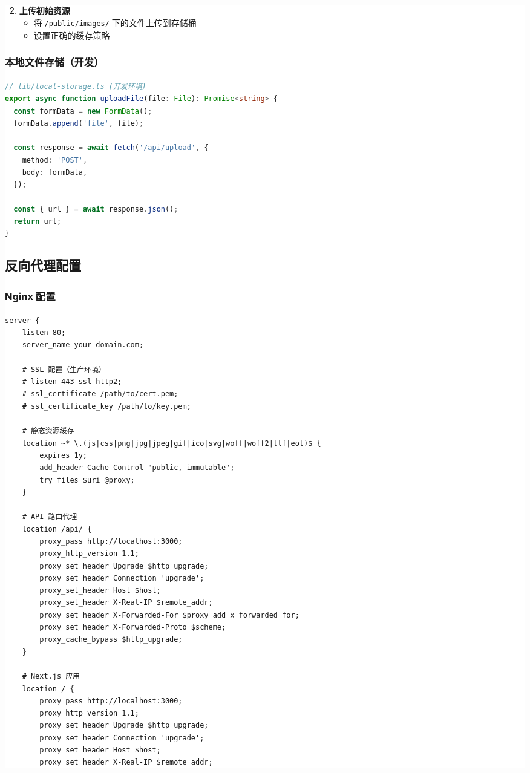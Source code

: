 2. **上传初始资源**
   - 将 `/public/images/` 下的文件上传到存储桶
   - 设置正确的缓存策略

### 本地文件存储（开发）

```typescript
// lib/local-storage.ts (开发环境)
export async function uploadFile(file: File): Promise<string> {
  const formData = new FormData();
  formData.append('file', file);

  const response = await fetch('/api/upload', {
    method: 'POST',
    body: formData,
  });

  const { url } = await response.json();
  return url;
}
```

## 反向代理配置

### Nginx 配置

```nginx
server {
    listen 80;
    server_name your-domain.com;

    # SSL 配置（生产环境）
    # listen 443 ssl http2;
    # ssl_certificate /path/to/cert.pem;
    # ssl_certificate_key /path/to/key.pem;

    # 静态资源缓存
    location ~* \.(js|css|png|jpg|jpeg|gif|ico|svg|woff|woff2|ttf|eot)$ {
        expires 1y;
        add_header Cache-Control "public, immutable";
        try_files $uri @proxy;
    }

    # API 路由代理
    location /api/ {
        proxy_pass http://localhost:3000;
        proxy_http_version 1.1;
        proxy_set_header Upgrade $http_upgrade;
        proxy_set_header Connection 'upgrade';
        proxy_set_header Host $host;
        proxy_set_header X-Real-IP $remote_addr;
        proxy_set_header X-Forwarded-For $proxy_add_x_forwarded_for;
        proxy_set_header X-Forwarded-Proto $scheme;
        proxy_cache_bypass $http_upgrade;
    }

    # Next.js 应用
    location / {
        proxy_pass http://localhost:3000;
        proxy_http_version 1.1;
        proxy_set_header Upgrade $http_upgrade;
        proxy_set_header Connection 'upgrade';
        proxy_set_header Host $host;
        proxy_set_header X-Real-IP $remote_addr;
```